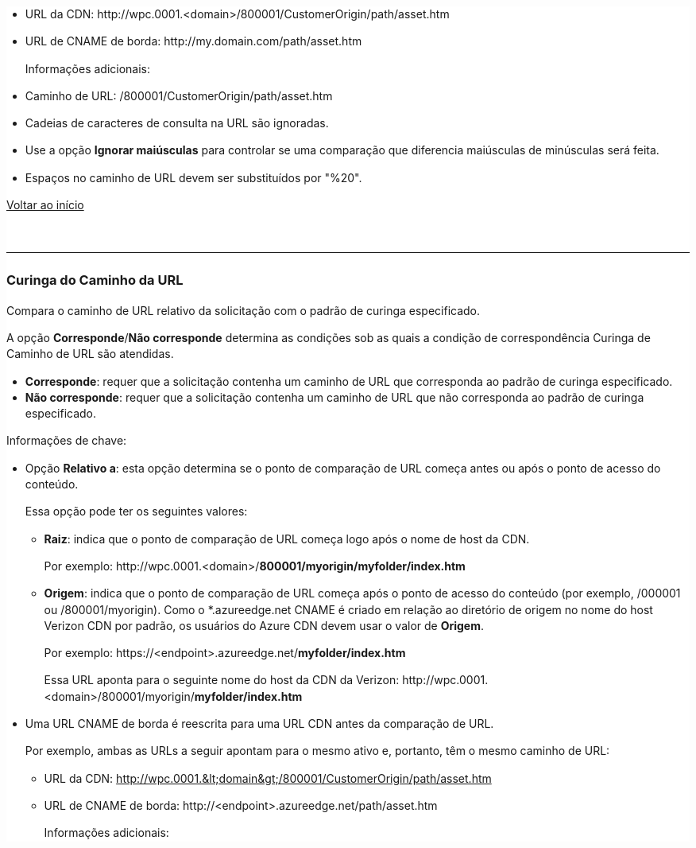   - URL da CDN: http:\//wpc.0001.&lt;domain&gt;/800001/CustomerOrigin/path/asset.htm

  - URL de CNAME de borda: http:\//my.domain.com/path/asset.htm
    
    Informações adicionais:
    
  - Caminho de URL: /800001/CustomerOrigin/path/asset.htm

- Cadeias de caracteres de consulta na URL são ignoradas.
    
- Use a opção **Ignorar maiúsculas** para controlar se uma comparação que diferencia maiúsculas de minúsculas será feita.
    
- Espaços no caminho de URL devem ser substituídos por "%20".

[Voltar ao início](#main)

</br>

---
### <a name="url-path-wildcard"></a>Curinga do Caminho da URL
Compara o caminho de URL relativo da solicitação com o padrão de curinga especificado.

A opção **Corresponde**/**Não corresponde** determina as condições sob as quais a condição de correspondência Curinga de Caminho de URL são atendidas.
- **Corresponde**: requer que a solicitação contenha um caminho de URL que corresponda ao padrão de curinga especificado.
- **Não corresponde**: requer que a solicitação contenha um caminho de URL que não corresponda ao padrão de curinga especificado.

Informações de chave:
- Opção **Relativo a**: esta opção determina se o ponto de comparação de URL começa antes ou após o ponto de acesso do conteúdo.

   Essa opção pode ter os seguintes valores:
  - **Raiz**: indica que o ponto de comparação de URL começa logo após o nome de host da CDN.

    Por exemplo: http:\//wpc.0001.&lt;domain&gt;/**800001/myorigin/myfolder/index.htm**

  - **Origem**: indica que o ponto de comparação de URL começa após o ponto de acesso do conteúdo (por exemplo, /000001 ou /800001/myorigin). Como o \*.azureedge.net CNAME é criado em relação ao diretório de origem no nome do host Verizon CDN por padrão, os usuários do Azure CDN devem usar o valor de **Origem**. 

    Por exemplo: https:\//&lt;endpoint&gt;.azureedge.net/**myfolder/index.htm**

    Essa URL aponta para o seguinte nome do host da CDN da Verizon: http:\//wpc.0001.&lt;domain&gt;/800001/myorigin/**myfolder/index.htm**

- Uma URL CNAME de borda é reescrita para uma URL CDN antes da comparação de URL.

    Por exemplo, ambas as URLs a seguir apontam para o mesmo ativo e, portanto, têm o mesmo caminho de URL:
  - URL da CDN: http://wpc.0001.&lt;domain&gt;/800001/CustomerOrigin/path/asset.htm
  - URL de CNAME de borda: http:\//&lt;endpoint&gt;.azureedge.net/path/asset.htm
    
    Informações adicionais:
    